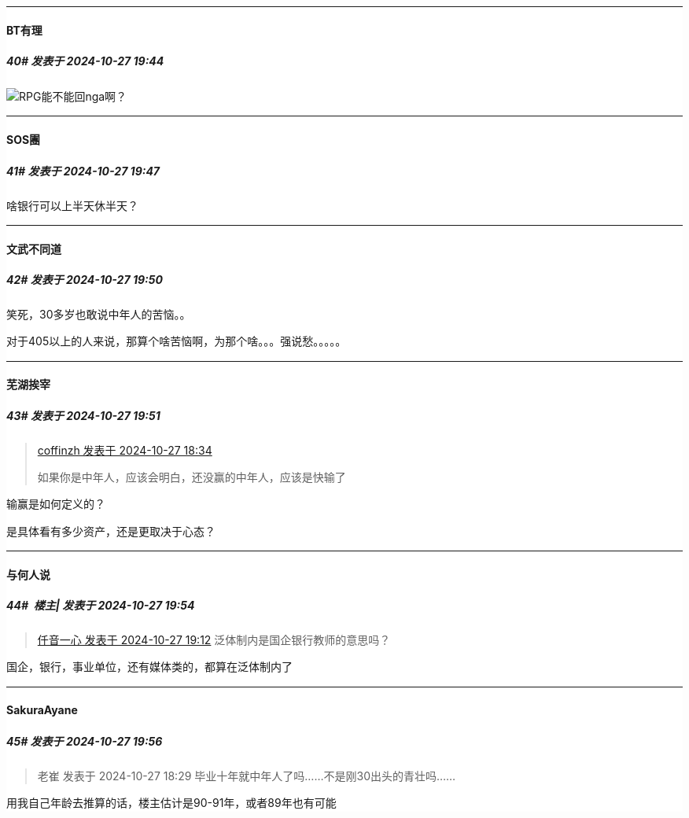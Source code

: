 *****

####  BT有理  
##### 40#       发表于 2024-10-27 19:44

<img src="https://static.saraba1st.com/image/smiley/face2017/049.png" referrerpolicy="no-referrer">RPG能不能回nga啊？


*****

####  SOS團  
##### 41#       发表于 2024-10-27 19:47

啥银行可以上半天休半天？

*****

####  文武不同道  
##### 42#       发表于 2024-10-27 19:50

笑死，30多岁也敢说中年人的苦恼。。

对于405以上的人来说，那算个啥苦恼啊，为那个啥。。。强说愁。。。。。

*****

####  芜湖挨宰  
##### 43#       发表于 2024-10-27 19:51

<blockquote><a href="httphttps://bbs.saraba1st.com/2b/forum.php?mod=redirect&amp;goto=findpost&amp;pid=66553993&amp;ptid=2204692" target="_blank">coffinzh 发表于 2024-10-27 18:34</a>

如果你是中年人，应该会明白，还没赢的中年人，应该是快输了</blockquote>
输赢是如何定义的？

是具体看有多少资产，还是更取决于心态？


*****

####  与何人说  
##### 44#         楼主| 发表于 2024-10-27 19:54

<blockquote><a href="httphttps://bbs.saraba1st.com/2b/forum.php?mod=redirect&amp;goto=findpost&amp;pid=66554248&amp;ptid=2204692" target="_blank">仟音一心 发表于 2024-10-27 19:12</a>
泛体制内是国企银行教师的意思吗？</blockquote>
国企，银行，事业单位，还有媒体类的，都算在泛体制内了

*****

####  SakuraAyane  
##### 45#       发表于 2024-10-27 19:56

<blockquote>老崔 发表于 2024-10-27 18:29
毕业十年就中年人了吗……不是刚30出头的青壮吗……</blockquote>
用我自己年龄去推算的话，楼主估计是90-91年，或者89年也有可能
